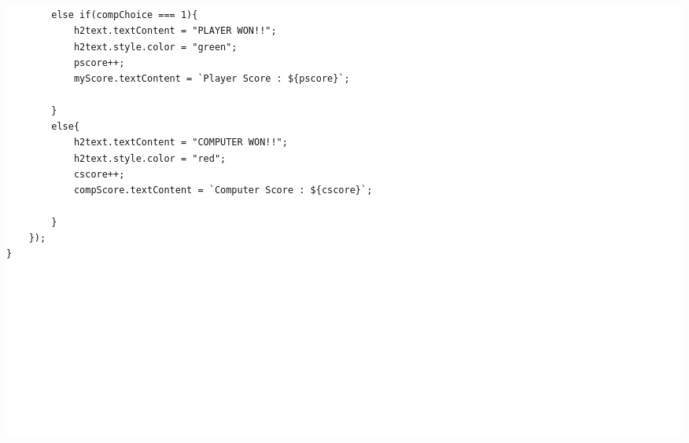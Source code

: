 ``` javas
        else if(compChoice === 1){
            h2text.textContent = "PLAYER WON!!";
            h2text.style.color = "green";
            pscore++;
            myScore.textContent = `Player Score : ${pscore}`;

        }
        else{
            h2text.textContent = "COMPUTER WON!!";
            h2text.style.color = "red";
            cscore++;
            compScore.textContent = `Computer Score : ${cscore}`;

        }
    });
}











